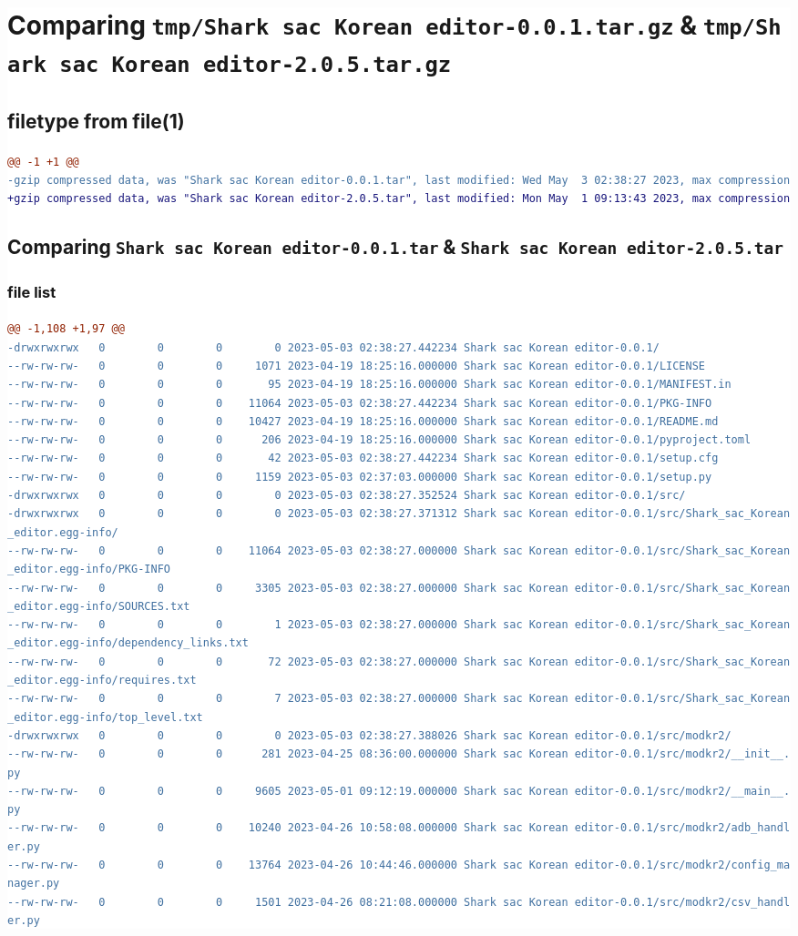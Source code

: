 # Comparing `tmp/Shark sac Korean editor-0.0.1.tar.gz` & `tmp/Shark sac Korean editor-2.0.5.tar.gz`

## filetype from file(1)

```diff
@@ -1 +1 @@
-gzip compressed data, was "Shark sac Korean editor-0.0.1.tar", last modified: Wed May  3 02:38:27 2023, max compression
+gzip compressed data, was "Shark sac Korean editor-2.0.5.tar", last modified: Mon May  1 09:13:43 2023, max compression
```

## Comparing `Shark sac Korean editor-0.0.1.tar` & `Shark sac Korean editor-2.0.5.tar`

### file list

```diff
@@ -1,108 +1,97 @@
-drwxrwxrwx   0        0        0        0 2023-05-03 02:38:27.442234 Shark sac Korean editor-0.0.1/
--rw-rw-rw-   0        0        0     1071 2023-04-19 18:25:16.000000 Shark sac Korean editor-0.0.1/LICENSE
--rw-rw-rw-   0        0        0       95 2023-04-19 18:25:16.000000 Shark sac Korean editor-0.0.1/MANIFEST.in
--rw-rw-rw-   0        0        0    11064 2023-05-03 02:38:27.442234 Shark sac Korean editor-0.0.1/PKG-INFO
--rw-rw-rw-   0        0        0    10427 2023-04-19 18:25:16.000000 Shark sac Korean editor-0.0.1/README.md
--rw-rw-rw-   0        0        0      206 2023-04-19 18:25:16.000000 Shark sac Korean editor-0.0.1/pyproject.toml
--rw-rw-rw-   0        0        0       42 2023-05-03 02:38:27.442234 Shark sac Korean editor-0.0.1/setup.cfg
--rw-rw-rw-   0        0        0     1159 2023-05-03 02:37:03.000000 Shark sac Korean editor-0.0.1/setup.py
-drwxrwxrwx   0        0        0        0 2023-05-03 02:38:27.352524 Shark sac Korean editor-0.0.1/src/
-drwxrwxrwx   0        0        0        0 2023-05-03 02:38:27.371312 Shark sac Korean editor-0.0.1/src/Shark_sac_Korean_editor.egg-info/
--rw-rw-rw-   0        0        0    11064 2023-05-03 02:38:27.000000 Shark sac Korean editor-0.0.1/src/Shark_sac_Korean_editor.egg-info/PKG-INFO
--rw-rw-rw-   0        0        0     3305 2023-05-03 02:38:27.000000 Shark sac Korean editor-0.0.1/src/Shark_sac_Korean_editor.egg-info/SOURCES.txt
--rw-rw-rw-   0        0        0        1 2023-05-03 02:38:27.000000 Shark sac Korean editor-0.0.1/src/Shark_sac_Korean_editor.egg-info/dependency_links.txt
--rw-rw-rw-   0        0        0       72 2023-05-03 02:38:27.000000 Shark sac Korean editor-0.0.1/src/Shark_sac_Korean_editor.egg-info/requires.txt
--rw-rw-rw-   0        0        0        7 2023-05-03 02:38:27.000000 Shark sac Korean editor-0.0.1/src/Shark_sac_Korean_editor.egg-info/top_level.txt
-drwxrwxrwx   0        0        0        0 2023-05-03 02:38:27.388026 Shark sac Korean editor-0.0.1/src/modkr2/
--rw-rw-rw-   0        0        0      281 2023-04-25 08:36:00.000000 Shark sac Korean editor-0.0.1/src/modkr2/__init__.py
--rw-rw-rw-   0        0        0     9605 2023-05-01 09:12:19.000000 Shark sac Korean editor-0.0.1/src/modkr2/__main__.py
--rw-rw-rw-   0        0        0    10240 2023-04-26 10:58:08.000000 Shark sac Korean editor-0.0.1/src/modkr2/adb_handler.py
--rw-rw-rw-   0        0        0    13764 2023-04-26 10:44:46.000000 Shark sac Korean editor-0.0.1/src/modkr2/config_manager.py
--rw-rw-rw-   0        0        0     1501 2023-04-26 08:21:08.000000 Shark sac Korean editor-0.0.1/src/modkr2/csv_handler.py
```